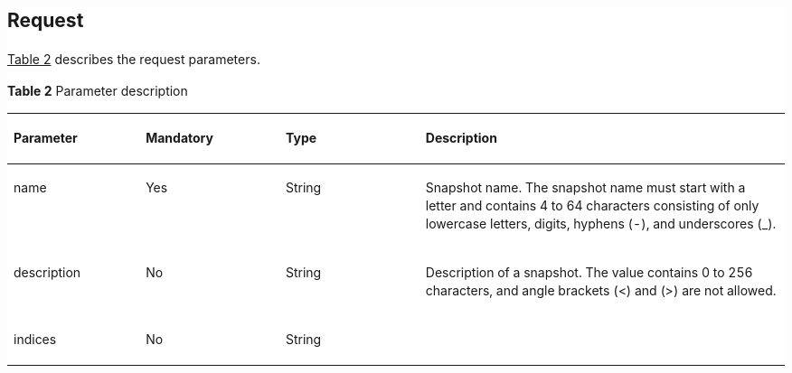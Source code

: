 ## Request<a name="section1477913211910"></a>

[Table 2](#table82481020121413)  describes the request parameters.

**Table  2**  Parameter description

<a name="table82481020121413"></a>
<table><thead align="left"><tr id="row18248112010149"><th class="cellrowborder" valign="top" width="17%" id="mcps1.2.5.1.1"><p id="p10441033494"><a name="p10441033494"></a><a name="p10441033494"></a>Parameter</p>
</th>
<th class="cellrowborder" valign="top" width="18%" id="mcps1.2.5.1.2"><p id="p74493316910"><a name="p74493316910"></a><a name="p74493316910"></a>Mandatory</p>
</th>
<th class="cellrowborder" valign="top" width="18%" id="mcps1.2.5.1.3"><p id="p1044533896"><a name="p1044533896"></a><a name="p1044533896"></a>Type</p>
</th>
<th class="cellrowborder" valign="top" width="47%" id="mcps1.2.5.1.4"><p id="p154413335917"><a name="p154413335917"></a><a name="p154413335917"></a>Description</p>
</th>
</tr>
</thead>
<tbody><tr id="row18248182013148"><td class="cellrowborder" valign="top" width="17%" headers="mcps1.2.5.1.1 "><p id="p837215054813"><a name="p837215054813"></a><a name="p837215054813"></a>name</p>
</td>
<td class="cellrowborder" valign="top" width="18%" headers="mcps1.2.5.1.2 "><p id="p4441233891"><a name="p4441233891"></a><a name="p4441233891"></a>Yes</p>
</td>
<td class="cellrowborder" valign="top" width="18%" headers="mcps1.2.5.1.3 "><p id="p186181046114912"><a name="p186181046114912"></a><a name="p186181046114912"></a>String</p>
</td>
<td class="cellrowborder" valign="top" width="47%" headers="mcps1.2.5.1.4 "><p id="p9448924192218"><a name="p9448924192218"></a><a name="p9448924192218"></a>Snapshot name. The snapshot name must start with a letter and contains 4 to 64 characters consisting of only lowercase letters, digits, hyphens (-), and underscores (_).</p>
</td>
</tr>
<tr id="row243315404483"><td class="cellrowborder" valign="top" width="17%" headers="mcps1.2.5.1.1 "><p id="p1343434015485"><a name="p1343434015485"></a><a name="p1343434015485"></a>description</p>
</td>
<td class="cellrowborder" valign="top" width="18%" headers="mcps1.2.5.1.2 "><p id="p443424054812"><a name="p443424054812"></a><a name="p443424054812"></a>No</p>
</td>
<td class="cellrowborder" valign="top" width="18%" headers="mcps1.2.5.1.3 "><p id="p1543414094815"><a name="p1543414094815"></a><a name="p1543414094815"></a>String</p>
</td>
<td class="cellrowborder" valign="top" width="47%" headers="mcps1.2.5.1.4 "><p id="p194341340174817"><a name="p194341340174817"></a><a name="p194341340174817"></a>Description of a snapshot. The value contains 0 to 256 characters, and angle brackets (&lt;) and (&gt;) are not allowed.</p>
</td>
</tr>
<tr id="row1795115595819"><td class="cellrowborder" valign="top" width="17%" headers="mcps1.2.5.1.1 "><p id="p19952165545814"><a name="p19952165545814"></a><a name="p19952165545814"></a>indices</p>
</td>
<td class="cellrowborder" valign="top" width="18%" headers="mcps1.2.5.1.2 "><p id="p139521155125816"><a name="p139521155125816"></a><a name="p139521155125816"></a>No</p>
</td>
<td class="cellrowborder" valign="top" width="18%" headers="mcps1.2.5.1.3 "><p id="p1995220551584"><a name="p1995220551584"></a><a name="p1995220551584"></a>String</p>
</td>